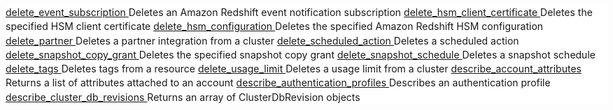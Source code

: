 <td style="text-align: left;"><a href="../redshift_delete_event_subscription/"> delete_event_subscription </a></td>
<td style="text-align: left;">Deletes an Amazon Redshift event
notification subscription</td>
</tr>
<tr class="even">
<td style="text-align: left;"><a href="../redshift_delete_hsm_client_certificate/"> delete_hsm_client_certificate </a></td>
<td style="text-align: left;">Deletes the specified HSM client
certificate</td>
</tr>
<tr class="odd">
<td style="text-align: left;"><a href="../redshift_delete_hsm_configuration/"> delete_hsm_configuration </a></td>
<td style="text-align: left;">Deletes the specified Amazon Redshift HSM
configuration</td>
</tr>
<tr class="even">
<td style="text-align: left;"><a href="../redshift_delete_partner/"> delete_partner </a></td>
<td style="text-align: left;">Deletes a partner integration from a
cluster</td>
</tr>
<tr class="odd">
<td style="text-align: left;"><a href="../redshift_delete_scheduled_action/"> delete_scheduled_action </a></td>
<td style="text-align: left;">Deletes a scheduled action</td>
</tr>
<tr class="even">
<td style="text-align: left;"><a href="../redshift_delete_snapshot_copy_grant/"> delete_snapshot_copy_grant </a></td>
<td style="text-align: left;">Deletes the specified snapshot copy
grant</td>
</tr>
<tr class="odd">
<td style="text-align: left;"><a href="../redshift_delete_snapshot_schedule/"> delete_snapshot_schedule </a></td>
<td style="text-align: left;">Deletes a snapshot schedule</td>
</tr>
<tr class="even">
<td style="text-align: left;"><a href="../redshift_delete_tags/"> delete_tags </a></td>
<td style="text-align: left;">Deletes tags from a resource</td>
</tr>
<tr class="odd">
<td style="text-align: left;"><a href="../redshift_delete_usage_limit/"> delete_usage_limit </a></td>
<td style="text-align: left;">Deletes a usage limit from a cluster</td>
</tr>
<tr class="even">
<td style="text-align: left;"><a href="../redshift_describe_account_attributes/"> describe_account_attributes </a></td>
<td style="text-align: left;">Returns a list of attributes attached to
an account</td>
</tr>
<tr class="odd">
<td style="text-align: left;"><a href="../redshift_describe_authentication_profiles/"> describe_authentication_profiles </a></td>
<td style="text-align: left;">Describes an authentication profile</td>
</tr>
<tr class="even">
<td style="text-align: left;"><a href="../redshift_describe_cluster_db_revisions/"> describe_cluster_db_revisions </a></td>
<td style="text-align: left;">Returns an array of ClusterDbRevision
objects</td>
</tr>